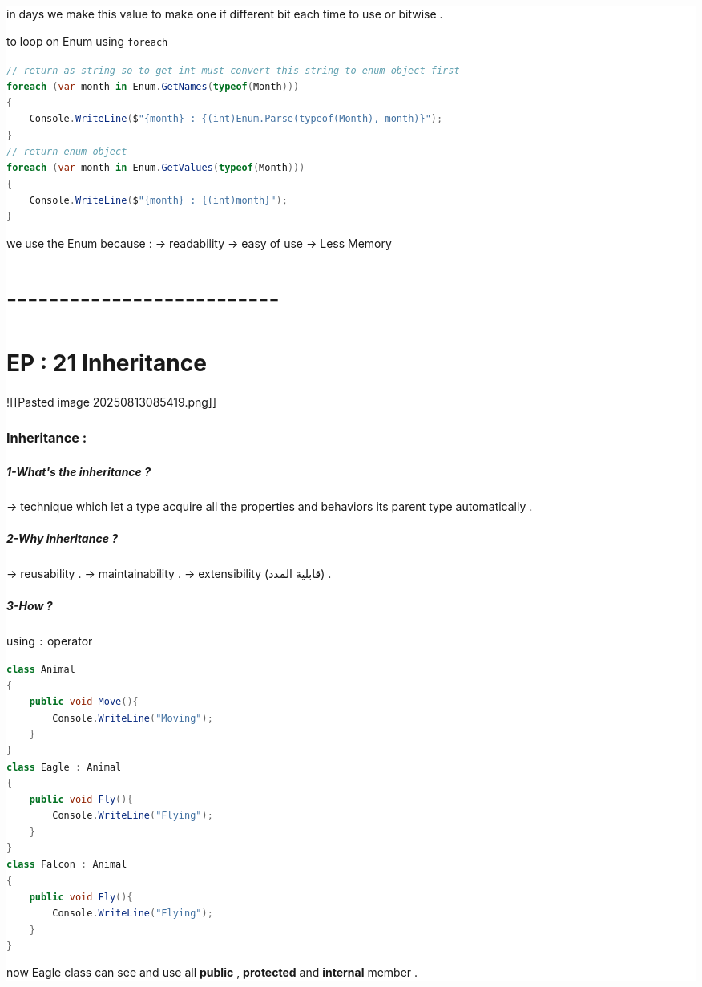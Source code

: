 in days we make this value to make one if different bit each time to use or bitwise . 


to loop on Enum using `foreach`
```cs
// return as string so to get int must convert this string to enum object first
foreach (var month in Enum.GetNames(typeof(Month)))
{
    Console.WriteLine($"{month} : {(int)Enum.Parse(typeof(Month), month)}");
}
// return enum object 
foreach (var month in Enum.GetValues(typeof(Month)))
{
    Console.WriteLine($"{month} : {(int)month}");
}
```

we use the Enum because :
→ readability
→ easy of use
→ Less Memory 


# --------------------------
# EP : 21 Inheritance

![[Pasted image 20250813085419.png]]
### Inheritance :
##### **1-What's the inheritance ?**
→ technique which let a type acquire all the properties and behaviors its parent type automatically . 
##### **2-Why inheritance ?**
→ reusability .
→ maintainability .
→ extensibility (قابلية المدد) .
##### **3-How ?**
using `:` operator 
```cs
class Animal 
{
	public void Move(){
		Console.WriteLine("Moving");
	} 
}
class Eagle : Animal 
{
	public void Fly(){
		Console.WriteLine("Flying");
	} 
}
class Falcon : Animal 
{
	public void Fly(){
		Console.WriteLine("Flying");
	} 
}
```
now Eagle class can see and use all **public** , **protected** and **internal** member .
